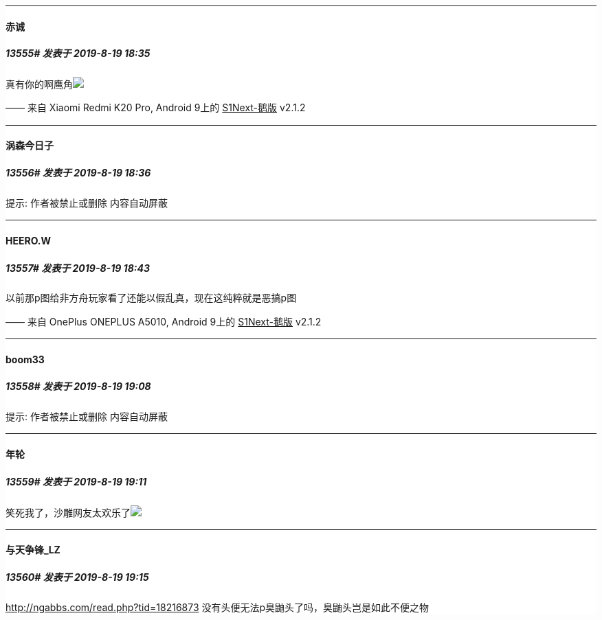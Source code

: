 
-----

####  赤诚  
##### 13555#       发表于 2019-8-19 18:35


真有你的啊鹰角<img src="https://i.loli.net/2019/08/19/XQpsjP7Zqrzoh4U.jpg" referrerpolicy="no-referrer">

—— 来自 Xiaomi Redmi K20 Pro, Android 9上的 [S1Next-鹅版](https://github.com/ykrank/S1-Next/releases) v2.1.2


-----

####  涡森今日子  
##### 13556#       发表于 2019-8-19 18:36

提示: 作者被禁止或删除 内容自动屏蔽


-----

####  HEERO.W  
##### 13557#       发表于 2019-8-19 18:43


以前那p图给非方舟玩家看了还能以假乱真，现在这纯粹就是恶搞p图

—— 来自 OnePlus ONEPLUS A5010, Android 9上的 [S1Next-鹅版](https://github.com/ykrank/S1-Next/releases) v2.1.2


-----

####  boom33  
##### 13558#       发表于 2019-8-19 19:08

提示: 作者被禁止或删除 内容自动屏蔽


-----

####  年轮  
##### 13559#       发表于 2019-8-19 19:11


笑死我了，沙雕网友太欢乐了<img src="https://static.saraba1st.com/image/smiley/face2017/037.png" referrerpolicy="no-referrer">


-----

####  与天争锋_LZ  
##### 13560#       发表于 2019-8-19 19:15


http://ngabbs.com/read.php?tid=18216873
没有头便无法p臭鼬头了吗，臭鼬头岂是如此不便之物
